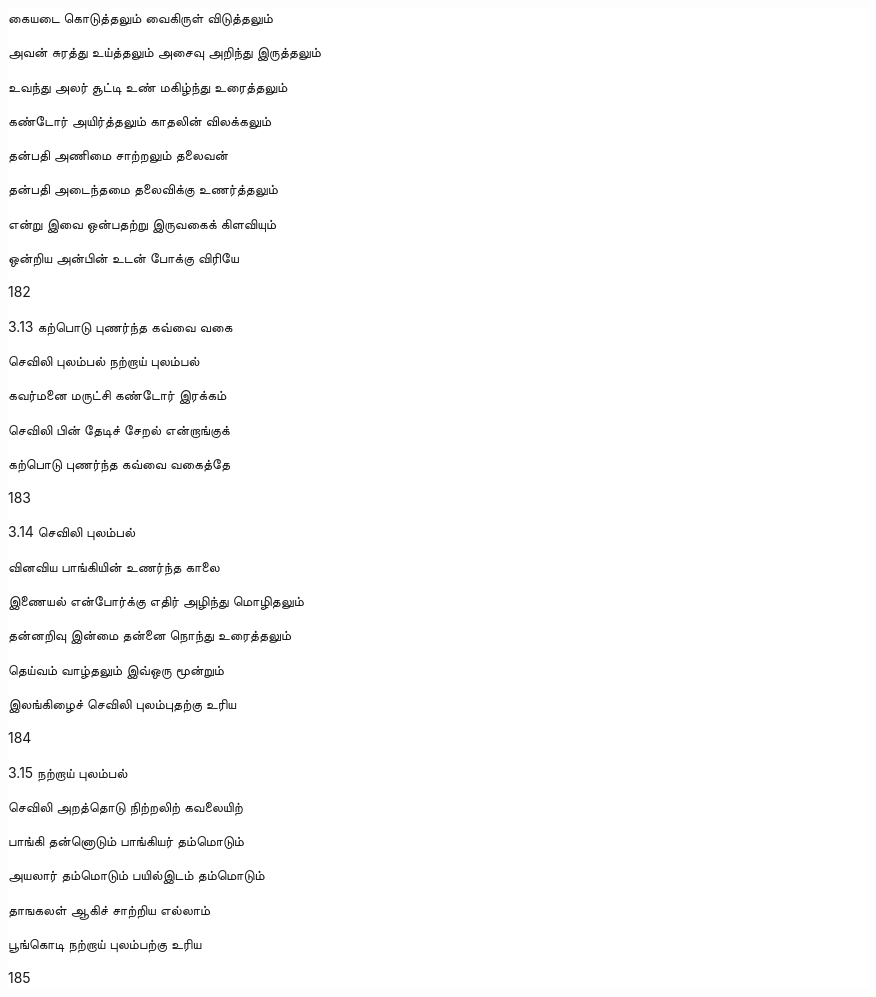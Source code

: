 கையடை கொடுத்தலும் வைகிருள் விடுத்தலும்  

அவன் சுரத்து உய்த்தலும் அசைவு அறிந்து இருத்தலும்  

உவந்து அலர் சூட்டி உண் மகிழ்ந்து உரைத்தலும்  

கண்டோர் அயிர்த்தலும் காதலின் விலக்கலும்  

தன்பதி அணிமை சாற்றலும் தலைவன்  

தன்பதி அடைந்தமை தலைவிக்கு உணர்த்தலும்  

என்று இவை ஒன்பதற்று இருவகைக் கிளவியும்  

ஒன்றிய அன்பின் உடன் போக்கு விரியே

 182  

  

3.13 கற்பொடு புணர்ந்த கவ்வை வகை  

  

செவிலி புலம்பல் நற்றாய் புலம்பல்  

கவர்மனை மருட்சி கண்டோர் இரக்கம்  

செவிலி பின் தேடிச் சேறல் என்றாங்குக்  

கற்பொடு புணர்ந்த கவ்வை வகைத்தே

 183  

  

3.14 செவிலி புலம்பல்  

  

வினவிய பாங்கியின் உணர்ந்த காலை  

இணையல் என்போர்க்கு எதிர் அழிந்து மொழிதலும்  

தன்னறிவு இன்மை தன்னை நொந்து உரைத்தலும்  

தெய்வம் வாழ்தலும் இவ்ஒரு மூன்றும்  

இலங்கிழைச் செவிலி புலம்புதற்கு உரிய

 184  

  

3.15 நற்றாய் புலம்பல்  

  

செவிலி அறத்தொடு நிற்றலிற் கவலையிற்  

பாங்கி தன்னொடும் பாங்கியர் தம்மொடும்  

அயலார் தம்மொடும் பயில்இடம் தம்மொடும்  

தாஙகலள் ஆகிச் சாற்றிய எல்லாம்  

பூங்கொடி நற்றாய் புலம்பற்கு உரிய

 185  
